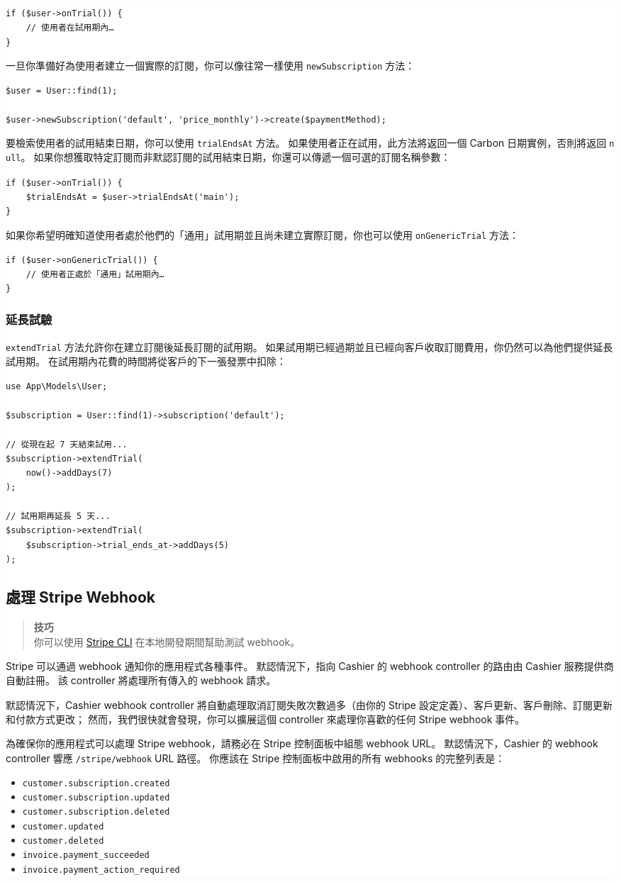     if ($user->onTrial()) {
        // 使用者在試用期內…
    }

一旦你準備好為使用者建立一個實際的訂閱，你可以像往常一樣使用 `newSubscription` 方法：

    $user = User::find(1);

    $user->newSubscription('default', 'price_monthly')->create($paymentMethod);

要檢索使用者的試用結束日期，你可以使用 `trialEndsAt` 方法。 如果使用者正在試用，此方法將返回一個 Carbon 日期實例，否則將返回 `null`。 如果你想獲取特定訂閱而非默認訂閱的試用結束日期，你還可以傳遞一個可選的訂閱名稱參數：

    if ($user->onTrial()) {
        $trialEndsAt = $user->trialEndsAt('main');
    }

如果你希望明確知道使用者處於他們的「通用」試用期並且尚未建立實際訂閱，你也可以使用 `onGenericTrial` 方法：

    if ($user->onGenericTrial()) {
        // 使用者正處於「通用」試用期內…
    }

### 延長試驗

`extendTrial` 方法允許你在建立訂閱後延長訂閱的試用期。 如果試用期已經過期並且已經向客戶收取訂閱費用，你仍然可以為他們提供延長試用期。 在試用期內花費的時間將從客戶的下一張發票中扣除：

    use App\Models\User;

    $subscription = User::find(1)->subscription('default');

    // 從現在起 7 天結束試用...
    $subscription->extendTrial(
        now()->addDays(7)
    );

    // 試用期再延長 5 天...
    $subscription->extendTrial(
        $subscription->trial_ends_at->addDays(5)
    );

## 處理 Stripe Webhook

> **技巧**  
> 你可以使用 [Stripe CLI](https://stripe.com/docs/stripe-cli) 在本地開發期間幫助測試 webhook。

Stripe 可以通過 webhook 通知你的應用程式各種事件。 默認情況下，指向 Cashier 的 webhook  controller 的路由由 Cashier 服務提供商自動註冊。 該 controller 將處理所有傳入的 webhook 請求。

默認情況下，Cashier webhook  controller 將自動處理取消訂閱失敗次數過多（由你的 Stripe 設定定義）、客戶更新、客戶刪除、訂閱更新和付款方式更改； 然而，我們很快就會發現，你可以擴展這個 controller 來處理你喜歡的任何 Stripe webhook 事件。

為確保你的應用程式可以處理 Stripe webhook，請務必在 Stripe 控制面板中組態 webhook URL。 默認情況下，Cashier 的 webhook  controller 響應 `/stripe/webhook` URL 路徑。 你應該在 Stripe 控制面板中啟用的所有 webhooks 的完整列表是：

- `customer.subscription.created`
- `customer.subscription.updated`
- `customer.subscription.deleted`
- `customer.updated`
- `customer.deleted`
- `invoice.payment_succeeded`
- `invoice.payment_action_required`
